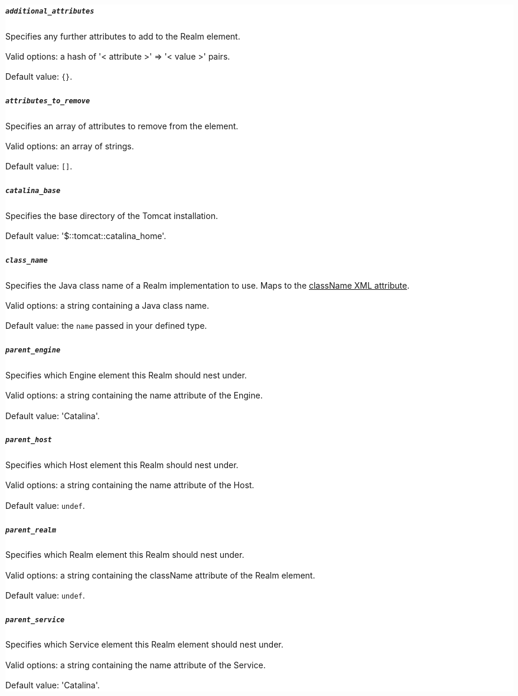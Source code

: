 ##### `additional_attributes`

Specifies any further attributes to add to the Realm element.

Valid options: a hash of '< attribute >' => '< value >' pairs.

Default value: `{}`.

##### `attributes_to_remove`

Specifies an array of attributes to remove from the element.

Valid options: an array of strings.

Default value: `[]`.

##### `catalina_base`

Specifies the base directory of the Tomcat installation.

Default value: '$::tomcat::catalina_home'.

##### `class_name`

Specifies the Java class name of a Realm implementation to use. Maps to the [className XML attribute](http://tomcat.apache.org/tomcat-8.0-doc/config/realm.html#Common_Attributes).

Valid options: a string containing a Java class name.

Default value: the `name` passed in your defined type.

##### `parent_engine`

Specifies which Engine element this Realm should nest under.

Valid options: a string containing the name attribute of the Engine.

Default value: 'Catalina'.

##### `parent_host`

Specifies which Host element this Realm should nest under.

Valid options: a string containing the name attribute of the Host.

Default value: `undef`.

##### `parent_realm`

Specifies which Realm element this Realm should nest under.

Valid options: a string containing the className attribute of the Realm element.

Default value: `undef`.

##### `parent_service`

Specifies which Service element this Realm element should nest under.

Valid options: a string containing the name attribute of the Service.

Default value: 'Catalina'.
